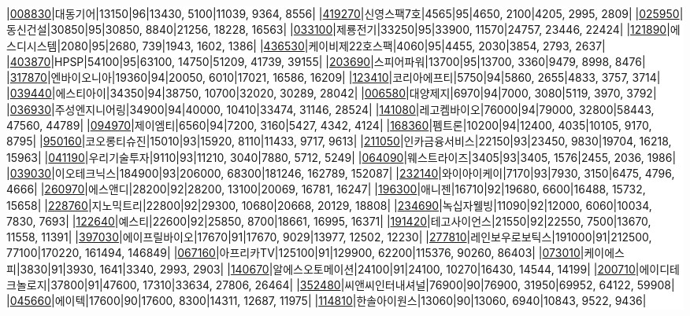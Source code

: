 |[008830](https://finance.daum.net/quotes/A008830)|대동기어|13150|96|13430, 5100|11039, 9364, 8556|
|[419270](https://finance.daum.net/quotes/A419270)|신영스팩7호|4565|95|4650, 2100|4205, 2995, 2809|
|[025950](https://finance.daum.net/quotes/A025950)|동신건설|30850|95|30850, 8840|21256, 18228, 16563|
|[033100](https://finance.daum.net/quotes/A033100)|제룡전기|33250|95|33900, 11570|24757, 23446, 22424|
|[121890](https://finance.daum.net/quotes/A121890)|에스디시스템|2080|95|2680, 739|1943, 1602, 1386|
|[436530](https://finance.daum.net/quotes/A436530)|케이비제22호스팩|4060|95|4455, 2030|3854, 2793, 2637|
|[403870](https://finance.daum.net/quotes/A403870)|HPSP|54100|95|63100, 14750|51209, 41739, 39155|
|[203690](https://finance.daum.net/quotes/A203690)|스피어파워|13700|95|13700, 3360|9479, 8998, 8476|
|[317870](https://finance.daum.net/quotes/A317870)|엔바이오니아|19360|94|20050, 6010|17021, 16586, 16209|
|[123410](https://finance.daum.net/quotes/A123410)|코리아에프티|5750|94|5860, 2655|4833, 3757, 3714|
|[039440](https://finance.daum.net/quotes/A039440)|에스티아이|34350|94|38750, 10700|32020, 30289, 28042|
|[006580](https://finance.daum.net/quotes/A006580)|대양제지|6970|94|7000, 3080|5119, 3970, 3792|
|[036930](https://finance.daum.net/quotes/A036930)|주성엔지니어링|34900|94|40000, 10410|33474, 31146, 28524|
|[141080](https://finance.daum.net/quotes/A141080)|레고켐바이오|76000|94|79000, 32800|58443, 47560, 44789|
|[094970](https://finance.daum.net/quotes/A094970)|제이엠티|6560|94|7200, 3160|5427, 4342, 4124|
|[168360](https://finance.daum.net/quotes/A168360)|펨트론|10200|94|12400, 4035|10105, 9170, 8795|
|[950160](https://finance.daum.net/quotes/A950160)|코오롱티슈진|15010|93|15920, 8110|11433, 9717, 9613|
|[211050](https://finance.daum.net/quotes/A211050)|인카금융서비스|22150|93|23450, 9830|19704, 16218, 15963|
|[041190](https://finance.daum.net/quotes/A041190)|우리기술투자|9110|93|11210, 3040|7880, 5712, 5249|
|[064090](https://finance.daum.net/quotes/A064090)|웨스트라이즈|3405|93|3405, 1576|2455, 2036, 1986|
|[039030](https://finance.daum.net/quotes/A039030)|이오테크닉스|184900|93|206000, 68300|181246, 162789, 152087|
|[232140](https://finance.daum.net/quotes/A232140)|와이아이케이|7170|93|7930, 3150|6475, 4796, 4666|
|[260970](https://finance.daum.net/quotes/A260970)|에스앤디|28200|92|28200, 13100|20069, 16781, 16247|
|[196300](https://finance.daum.net/quotes/A196300)|애니젠|16710|92|19680, 6600|16488, 15732, 15658|
|[228760](https://finance.daum.net/quotes/A228760)|지노믹트리|22800|92|29300, 10680|20668, 20129, 18808|
|[234690](https://finance.daum.net/quotes/A234690)|녹십자웰빙|11090|92|12000, 6060|10034, 7830, 7693|
|[122640](https://finance.daum.net/quotes/A122640)|예스티|22600|92|25850, 8700|18661, 16995, 16371|
|[191420](https://finance.daum.net/quotes/A191420)|테고사이언스|21550|92|22550, 7500|13670, 11558, 11391|
|[397030](https://finance.daum.net/quotes/A397030)|에이프릴바이오|17670|91|17670, 9029|13977, 12502, 12230|
|[277810](https://finance.daum.net/quotes/A277810)|레인보우로보틱스|191000|91|212500, 77100|170220, 161494, 146849|
|[067160](https://finance.daum.net/quotes/A067160)|아프리카TV|125100|91|129900, 62200|115376, 90260, 86403|
|[073010](https://finance.daum.net/quotes/A073010)|케이에스피|3830|91|3930, 1641|3340, 2993, 2903|
|[140670](https://finance.daum.net/quotes/A140670)|알에스오토메이션|24100|91|24100, 10270|16430, 14544, 14199|
|[200710](https://finance.daum.net/quotes/A200710)|에이디테크놀로지|37800|91|47600, 17310|33634, 27806, 26464|
|[352480](https://finance.daum.net/quotes/A352480)|씨앤씨인터내셔널|76900|90|76900, 31950|69952, 64122, 59908|
|[045660](https://finance.daum.net/quotes/A045660)|에이텍|17600|90|17600, 8300|14311, 12687, 11975|
|[114810](https://finance.daum.net/quotes/A114810)|한솔아이원스|13060|90|13060, 6940|10843, 9522, 9436|